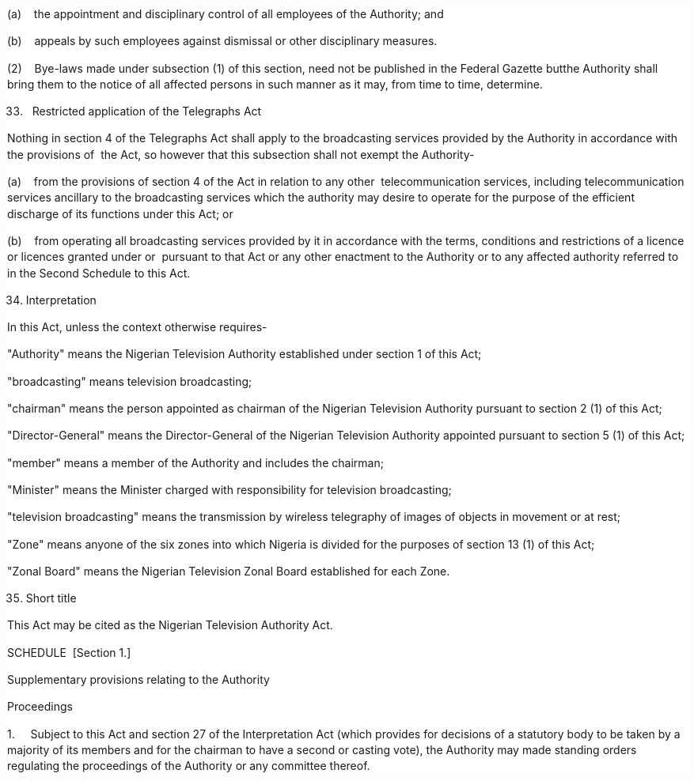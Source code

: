 (a)    the appointment and disciplinary control of all employees of the Authority; and

(b)    appeals by such employees against dismissal or other disciplinary measures.

(2)    Bye-laws made under subsection (1) of this section, need not be published in the Federal Gazette butthe Authority shall bring them to the notice of all affected persons in such manner as it may, from time to time, determine.

33.   Restricted application of the Telegraphs Act

Nothing in section 4 of the Telegraphs Act shall apply to the broadcasting services provided by the Authority in accordance with the provisions of  the Act, so however that this subsection shall not exempt the Authority-

(a)    from the provisions of section 4 of the Act in relation to any other  telecommunication services, including telecommunication services ancillary to the broadcasting services which the authority may desire to operate for the purpose of the efficient discharge of its functions under this Act; or

(b)    from operating all broadcasting services provided by it in accordance with the terms, conditions and restrictions of a licence or licences granted under or  pursuant to that Act or any other enactment to the Authority or to any affected authority referred to in the Second Schedule to this Act.

34. Interpretation

In this Act, unless the context otherwise requires-

"Authority" means the Nigerian Television Authority established under section 1 of this Act;

"broadcasting" means television broadcasting;

"chairman" means the person appointed as chairman of the Nigerian Television Authority pursuant to section 2 (1) of this Act;

"Director-General" means the Director-General of the Nigerian Television Authority appointed pursuant to section 5 (1) of this Act;

"member" means a member of the Authority and includes the chairman;

"Minister" means the Minister charged with responsibility for television broadcasting;

"television broadcasting" means the transmission by wireless telegraphy of images of objects in movement or at rest;

"Zone" means anyone of the six zones into which Nigeria is divided for the purposes of section 13 (1) of this Act;

"Zonal Board" means the Nigerian Television Zonal Board established for each Zone.

35. Short title

This Act may be cited as the Nigerian Television Authority Act.

SCHEDULE  [Section 1.]

Supplementary provisions relating to the Authority

Proceedings

1.     Subject to this Act and section 27 of the Interpretation Act (which provides for decisions of a statutory body to be taken by a majority of its members and for the chairman to have a second or casting vote), the Authority may made standing orders regulating the proceedings of the Authority or any committee thereof.
